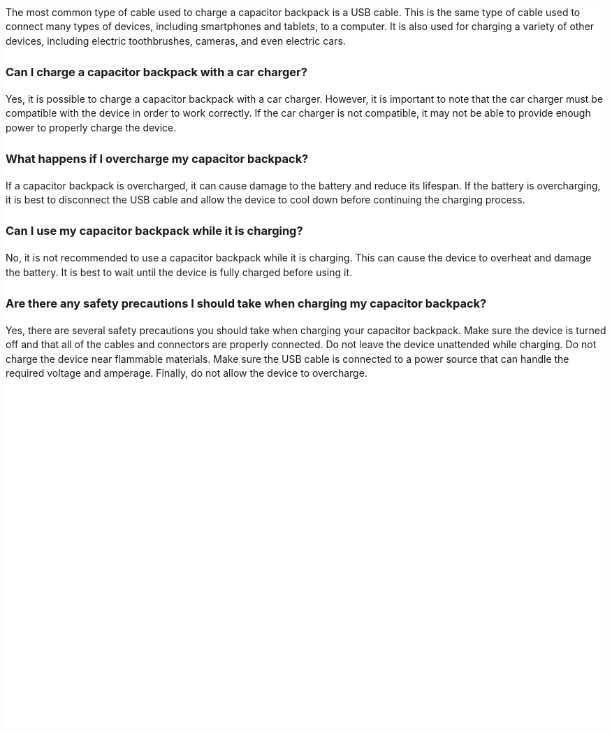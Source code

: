 <p>The most common type of cable used to charge a capacitor backpack is a USB cable. This is the same type of cable used to connect many types of devices, including smartphones and tablets, to a computer. It is also used for charging a variety of other devices, including electric toothbrushes, cameras, and even electric cars.</p>

<h3>Can I charge a capacitor backpack with a car charger?</h3>

<p>Yes, it is possible to charge a capacitor backpack with a car charger. However, it is important to note that the car charger must be compatible with the device in order to work correctly. If the car charger is not compatible, it may not be able to provide enough power to properly charge the device.</p>

<h3>What happens if I overcharge my capacitor backpack?</h3>

<p>If a capacitor backpack is overcharged, it can cause damage to the battery and reduce its lifespan. If the battery is overcharging, it is best to disconnect the USB cable and allow the device to cool down before continuing the charging process.</p>

<h3>Can I use my capacitor backpack while it is charging?</h3>

<p>No, it is not recommended to use a capacitor backpack while it is charging. This can cause the device to overheat and damage the battery. It is best to wait until the device is fully charged before using it.</p>

<h3>Are there any safety precautions I should take when charging my capacitor backpack?</h3>

<p>Yes, there are several safety precautions you should take when charging your capacitor backpack. Make sure the device is turned off and that all of the cables and connectors are properly connected. Do not leave the device unattended while charging. Do not charge the device near flammable materials. Make sure the USB cable is connected to a power source that can handle the required voltage and amperage. Finally, do not allow the device to overcharge.</p>

<div style="position: relative; padding-bottom: 56.25%; overflow: hidden"><iframe src="https://www.youtube.com/embed/zlawSpiD5Bo" frameborder="0" allow="accelerometer; autoplay; clipboard-write; encrypted-media; gyroscope; picture-in-picture; web-share" allowfullscreen style="position: absolute; top: 0; left: 0; width: 100%; height: 100%;"></iframe>
</div>